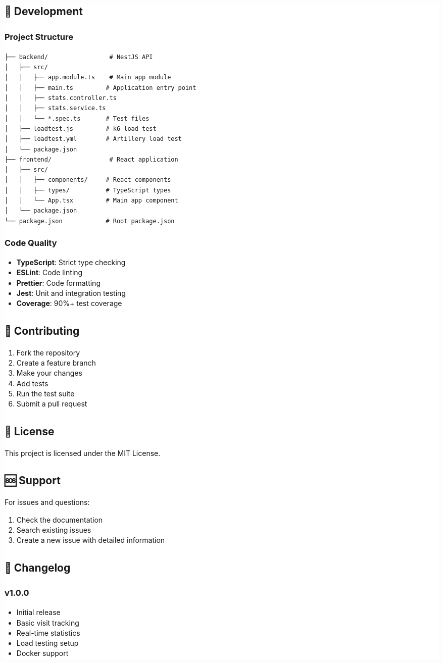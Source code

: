 ## 🔧 Development

### Project Structure

```
├── backend/                 # NestJS API
│   ├── src/
│   │   ├── app.module.ts    # Main app module
│   │   ├── main.ts         # Application entry point
│   │   ├── stats.controller.ts
│   │   ├── stats.service.ts
│   │   └── *.spec.ts       # Test files
│   ├── loadtest.js         # k6 load test
│   ├── loadtest.yml        # Artillery load test
│   └── package.json
├── frontend/                # React application
│   ├── src/
│   │   ├── components/     # React components
│   │   ├── types/          # TypeScript types
│   │   └── App.tsx         # Main app component
│   └── package.json
└── package.json            # Root package.json
```

### Code Quality

- **TypeScript**: Strict type checking
- **ESLint**: Code linting
- **Prettier**: Code formatting
- **Jest**: Unit and integration testing
- **Coverage**: 90%+ test coverage

## 🤝 Contributing

1. Fork the repository
2. Create a feature branch
3. Make your changes
4. Add tests
5. Run the test suite
6. Submit a pull request

## 📝 License

This project is licensed under the MIT License.

## 🆘 Support

For issues and questions:
1. Check the documentation
2. Search existing issues
3. Create a new issue with detailed information

## 🔄 Changelog

### v1.0.0
- Initial release
- Basic visit tracking
- Real-time statistics
- Load testing setup
- Docker support
